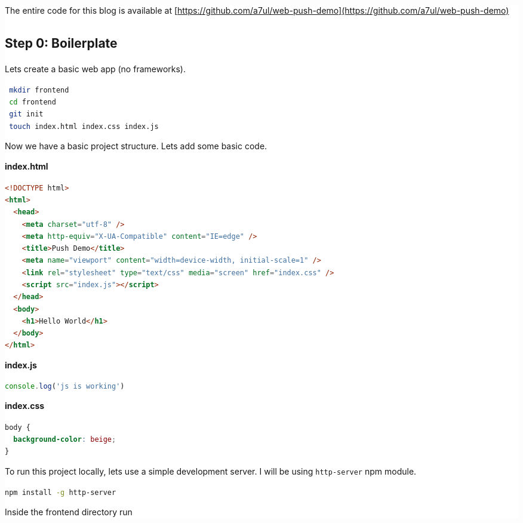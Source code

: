 The entire code for this blog is available at [https://github.com/a7ul/web-push-demo](https://github.com/a7ul/web-push-demo)

## Step 0: Boilerplate

Lets create a basic web app (no frameworks).

```sh
 mkdir frontend
 cd frontend
 git init
 touch index.html index.css index.js
```

Now we have a basic project structure. Lets add some basic code.

**index.html**

```html
<!DOCTYPE html>
<html>
  <head>
    <meta charset="utf-8" />
    <meta http-equiv="X-UA-Compatible" content="IE=edge" />
    <title>Push Demo</title>
    <meta name="viewport" content="width=device-width, initial-scale=1" />
    <link rel="stylesheet" type="text/css" media="screen" href="index.css" />
    <script src="index.js"></script>
  </head>
  <body>
    <h1>Hello World</h1>
  </body>
</html>
```

**index.js**

```js
console.log('js is working')
```

**index.css**

```css
body {
  background-color: beige;
}
```

To run this project locally, lets use a simple development server. I will be using `http-server` npm module.

```sh
npm install -g http-server
```

Inside the frontend directory run
